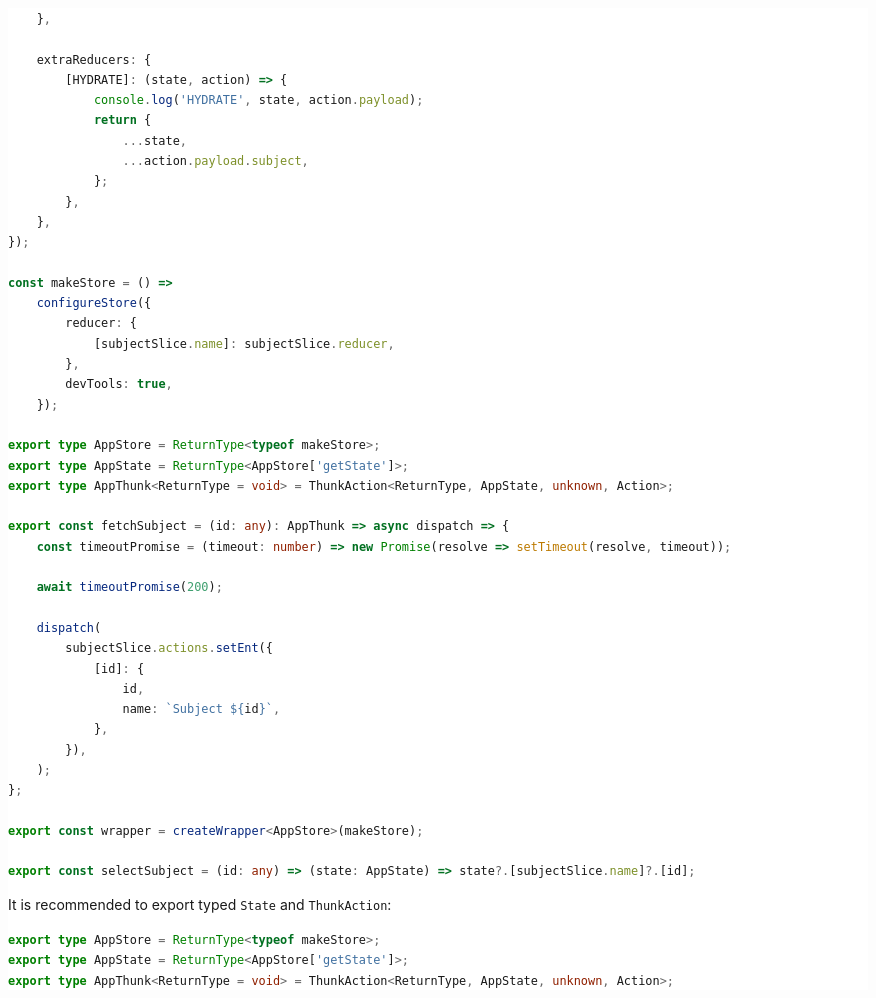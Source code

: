 ```ts
    },

    extraReducers: {
        [HYDRATE]: (state, action) => {
            console.log('HYDRATE', state, action.payload);
            return {
                ...state,
                ...action.payload.subject,
            };
        },
    },
});

const makeStore = () =>
    configureStore({
        reducer: {
            [subjectSlice.name]: subjectSlice.reducer,
        },
        devTools: true,
    });

export type AppStore = ReturnType<typeof makeStore>;
export type AppState = ReturnType<AppStore['getState']>;
export type AppThunk<ReturnType = void> = ThunkAction<ReturnType, AppState, unknown, Action>;

export const fetchSubject = (id: any): AppThunk => async dispatch => {
    const timeoutPromise = (timeout: number) => new Promise(resolve => setTimeout(resolve, timeout));

    await timeoutPromise(200);

    dispatch(
        subjectSlice.actions.setEnt({
            [id]: {
                id,
                name: `Subject ${id}`,
            },
        }),
    );
};

export const wrapper = createWrapper<AppStore>(makeStore);

export const selectSubject = (id: any) => (state: AppState) => state?.[subjectSlice.name]?.[id];
```

It is recommended to export typed `State` and `ThunkAction`:

```ts
export type AppStore = ReturnType<typeof makeStore>;
export type AppState = ReturnType<AppStore['getState']>;
export type AppThunk<ReturnType = void> = ThunkAction<ReturnType, AppState, unknown, Action>;
```
